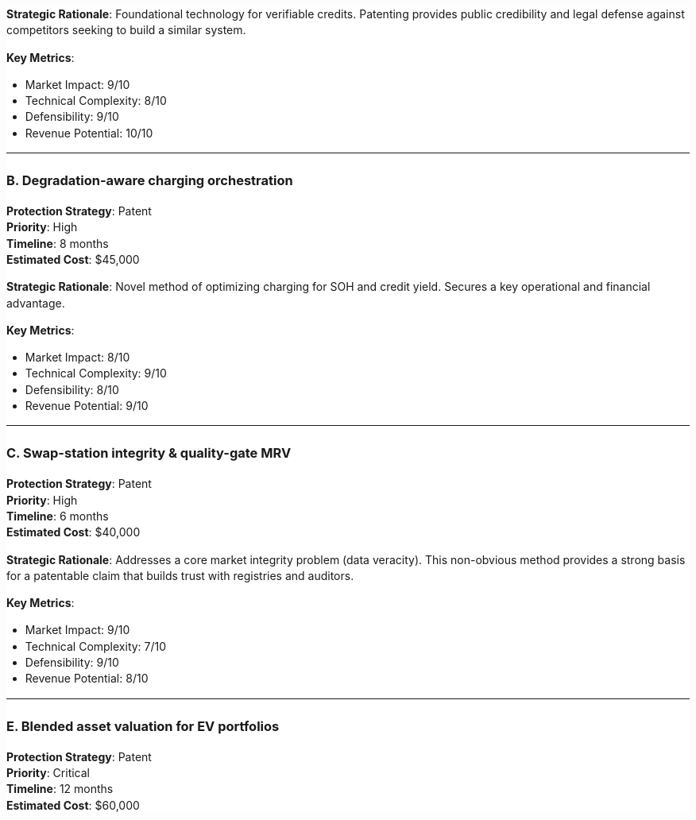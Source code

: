 **Strategic Rationale**: Foundational technology for verifiable credits. Patenting provides public credibility and legal defense against competitors seeking to build a similar system.

**Key Metrics**:
- Market Impact: 9/10
- Technical Complexity: 8/10  
- Defensibility: 9/10
- Revenue Potential: 10/10

---

### B. Degradation-aware charging orchestration

**Protection Strategy**: Patent  
**Priority**: High  
**Timeline**: 8 months  
**Estimated Cost**: $45,000  

**Strategic Rationale**: Novel method of optimizing charging for SOH and credit yield. Secures a key operational and financial advantage.

**Key Metrics**:
- Market Impact: 8/10
- Technical Complexity: 9/10  
- Defensibility: 8/10
- Revenue Potential: 9/10

---

### C. Swap-station integrity & quality-gate MRV

**Protection Strategy**: Patent  
**Priority**: High  
**Timeline**: 6 months  
**Estimated Cost**: $40,000  

**Strategic Rationale**: Addresses a core market integrity problem (data veracity). This non-obvious method provides a strong basis for a patentable claim that builds trust with registries and auditors.

**Key Metrics**:
- Market Impact: 9/10
- Technical Complexity: 7/10  
- Defensibility: 9/10
- Revenue Potential: 8/10

---

### E. Blended asset valuation for EV portfolios

**Protection Strategy**: Patent  
**Priority**: Critical  
**Timeline**: 12 months  
**Estimated Cost**: $60,000  
